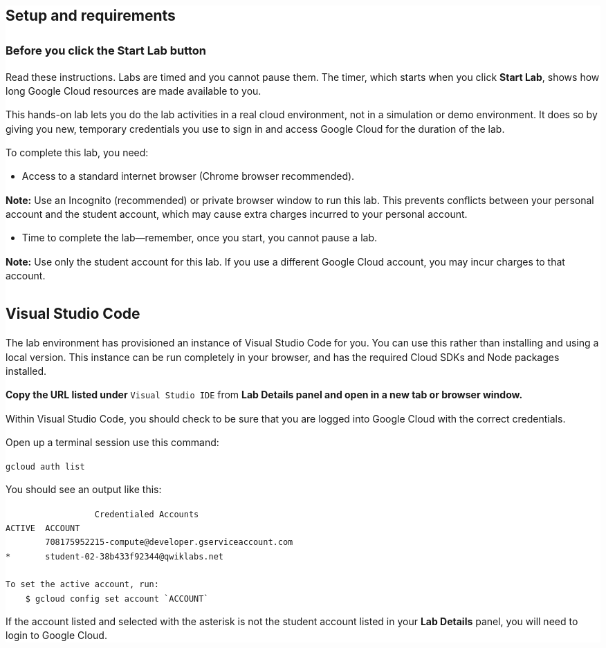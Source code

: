 
## Setup and requirements

### Before you click the Start Lab button

Read these instructions. Labs are timed and you cannot pause them. The timer, which starts when you click **Start Lab**, shows how long Google Cloud resources are made available to you.

This hands-on lab lets you do the lab activities in a real cloud environment, not in a simulation or demo environment. It does so by giving you new, temporary credentials you use to sign in and access Google Cloud for the duration of the lab.

To complete this lab, you need:

* Access to a standard internet browser (Chrome browser recommended).
    

**Note:** Use an Incognito (recommended) or private browser window to run this lab. This prevents conflicts between your personal account and the student account, which may cause extra charges incurred to your personal account.

* Time to complete the lab—remember, once you start, you cannot pause a lab.
    

**Note:** Use only the student account for this lab. If you use a different Google Cloud account, you may incur charges to that account.

## Visual Studio Code

The lab environment has provisioned an instance of Visual Studio Code for you. You can use this rather than installing and using a local version. This instance can be run completely in your browser, and has the required Cloud SDKs and Node packages installed.

**Copy the URL listed under** `Visual Studio IDE` from **Lab Details panel and open in a new tab or browser window.**

Within Visual Studio Code, you should check to be sure that you are logged into Google Cloud with the correct credentials.

Open up a terminal session use this command:

```apache
gcloud auth list
```

You should see an output like this:

```apache
                  Credentialed Accounts
ACTIVE  ACCOUNT
        708175952215-compute@developer.gserviceaccount.com
*       student-02-38b433f92344@qwiklabs.net

To set the active account, run:
    $ gcloud config set account `ACCOUNT`
```

If the account listed and selected with the asterisk is not the student account listed in your **Lab Details** panel, you will need to login to Google Cloud.
